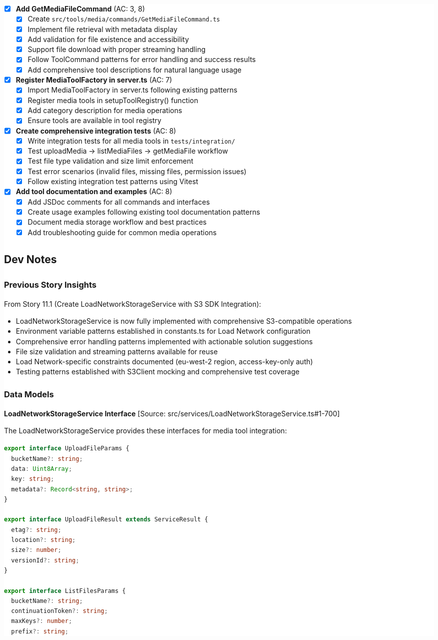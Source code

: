 - [x] **Add GetMediaFileCommand** (AC: 3, 8)
  - [x] Create `src/tools/media/commands/GetMediaFileCommand.ts`
  - [x] Implement file retrieval with metadata display
  - [x] Add validation for file existence and accessibility
  - [x] Support file download with proper streaming handling
  - [x] Follow ToolCommand patterns for error handling and success results
  - [x] Add comprehensive tool descriptions for natural language usage

- [x] **Register MediaToolFactory in server.ts** (AC: 7)
  - [x] Import MediaToolFactory in server.ts following existing patterns
  - [x] Register media tools in setupToolRegistry() function
  - [x] Add category description for media operations
  - [x] Ensure tools are available in tool registry

- [x] **Create comprehensive integration tests** (AC: 8)
  - [x] Write integration tests for all media tools in `tests/integration/`
  - [x] Test uploadMedia → listMediaFiles → getMediaFile workflow
  - [x] Test file type validation and size limit enforcement
  - [x] Test error scenarios (invalid files, missing files, permission issues)
  - [x] Follow existing integration test patterns using Vitest

- [x] **Add tool documentation and examples** (AC: 8)
  - [x] Add JSDoc comments for all commands and interfaces
  - [x] Create usage examples following existing tool documentation patterns
  - [x] Document media storage workflow and best practices
  - [x] Add troubleshooting guide for common media operations

## Dev Notes

### Previous Story Insights

From Story 11.1 (Create LoadNetworkStorageService with S3 SDK Integration):

- LoadNetworkStorageService is now fully implemented with comprehensive S3-compatible operations
- Environment variable patterns established in constants.ts for Load Network configuration
- Comprehensive error handling patterns implemented with actionable solution suggestions
- File size validation and streaming patterns available for reuse
- Load Network-specific constraints documented (eu-west-2 region, access-key-only auth)
- Testing patterns established with S3Client mocking and comprehensive test coverage

### Data Models

**LoadNetworkStorageService Interface** [Source: src/services/LoadNetworkStorageService.ts#1-700]

The LoadNetworkStorageService provides these interfaces for media tool integration:

```typescript
export interface UploadFileParams {
  bucketName?: string;
  data: Uint8Array;
  key: string;
  metadata?: Record<string, string>;
}

export interface UploadFileResult extends ServiceResult {
  etag?: string;
  location?: string;
  size?: number;
  versionId?: string;
}

export interface ListFilesParams {
  bucketName?: string;
  continuationToken?: string;
  maxKeys?: number;
  prefix?: string;
```